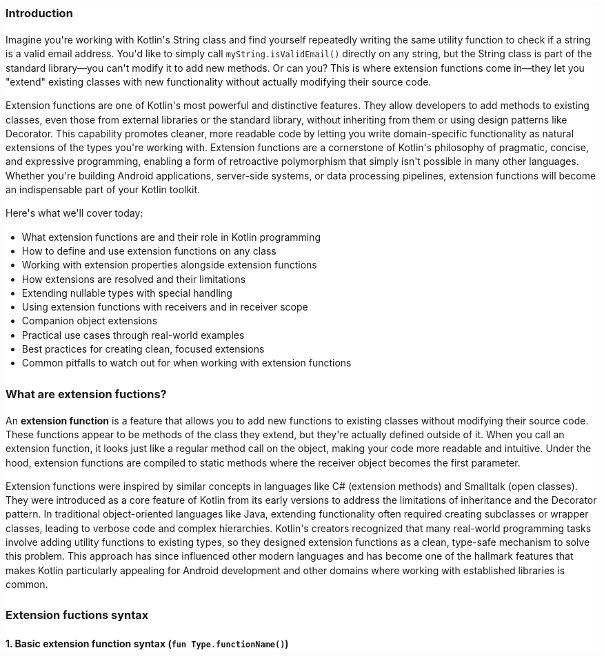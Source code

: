 ### Introduction

Imagine you're working with Kotlin's String class and find yourself repeatedly writing the same utility function to check if a string is a valid email address. You'd like to simply call `myString.isValidEmail()` directly on any string, but the String class is part of the standard library—you can't modify it to add new methods. Or can you? This is where extension functions come in—they let you "extend" existing classes with new functionality without actually modifying their source code.

Extension functions are one of Kotlin's most powerful and distinctive features. They allow developers to add methods to existing classes, even those from external libraries or the standard library, without inheriting from them or using design patterns like Decorator. This capability promotes cleaner, more readable code by letting you write domain-specific functionality as natural extensions of the types you're working with. Extension functions are a cornerstone of Kotlin's philosophy of pragmatic, concise, and expressive programming, enabling a form of retroactive polymorphism that simply isn't possible in many other languages. Whether you're building Android applications, server-side systems, or data processing pipelines, extension functions will become an indispensable part of your Kotlin toolkit.

Here's what we'll cover today:

- What extension functions are and their role in Kotlin programming
- How to define and use extension functions on any class
- Working with extension properties alongside extension functions
- How extensions are resolved and their limitations
- Extending nullable types with special handling
- Using extension functions with receivers and in receiver scope
- Companion object extensions
- Practical use cases through real-world examples
- Best practices for creating clean, focused extensions
- Common pitfalls to watch out for when working with extension functions

### What are extension fuctions?

An **extension function** is a feature that allows you to add new functions to existing classes without modifying their source code. These functions appear to be methods of the class they extend, but they're actually defined outside of it. When you call an extension function, it looks just like a regular method call on the object, making your code more readable and intuitive. Under the hood, extension functions are compiled to static methods where the receiver object becomes the first parameter.

Extension functions were inspired by similar concepts in languages like C# (extension methods) and Smalltalk (open classes). They were introduced as a core feature of Kotlin from its early versions to address the limitations of inheritance and the Decorator pattern. In traditional object-oriented languages like Java, extending functionality often required creating subclasses or wrapper classes, leading to verbose code and complex hierarchies. Kotlin's creators recognized that many real-world programming tasks involve adding utility functions to existing types, so they designed extension functions as a clean, type-safe mechanism to solve this problem. This approach has since influenced other modern languages and has become one of the hallmark features that makes Kotlin particularly appealing for Android development and other domains where working with established libraries is common.

### Extension fuctions syntax

#### 1. Basic extension function syntax (`fun Type.functionName()`)
